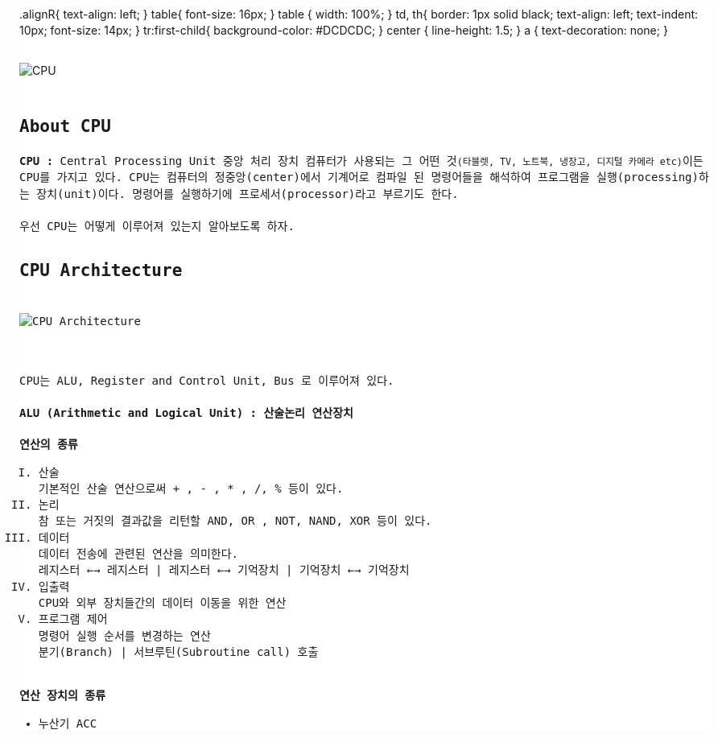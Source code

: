   .alignR{
    text-align: left;
  }
  table{
    font-size: 16px;
  }
  table {
    width: 100%;
  }
  td, th{
    border: 1px solid black;
    text-align: left;
    text-indent: 10px;
    font-size: 14px;
  }
  tr:first-child{
    background-color: #DCDCDC;
  }
  center {
    line-height: 1.5;
  }
  a { 
    text-decoration: none;
  }
</style>
<link href="https://fonts.googleapis.com/css?family=Nanum+Gothic+Coding&display=swap" rel="stylesheet">
<body>
  <img src="/media/cpu.jpg" alt="CPU" class=rdimg width="400" vspace= "15">
  <div style="font-family: 'Nanum Gothic Coding', monospace;">
    <h2>About CPU</h2>
    <p>
      <b>CPU :</b> Central Processing Unit 중앙 처리 장치
      컴퓨터가 사용되는 그 어떤 것<small>(타블렛, TV, 노트북, 냉장고, 디지털 카메라 etc)</small>이든 CPU를 가지고 있다. CPU는 컴퓨터의 정중앙(center)에서 기계어로 컴파일 된 명령어들을 해석하여 프로그램을 실행(processing)하는 장치(unit)이다. 명령어를 실행하기에 프로세서(processor)라고 부르기도 한다. <br><br>
      우선 CPU는 어떻게 이루어져 있는지 알아보도록 하자.
    </p>
    <h2>CPU Architecture</h2>
    <img src="/media/cpu-Architecture.png" alt="CPU Architecture" class="rdimg"  vspace="20px">
    <p><br>
      CPU는 ALU, Register and Control Unit, Bus 로 이루어져 있다. 
      <h4>ALU (Arithmetic and Logical Unit) : 산술논리 연산장치</h4>
      <b>연산의 종류</b><br>
      <ol type="I">
        <li>산술</li>
          기본적인 산술 연산으로써  + , - , * , /, % 등이 있다.
        <li>논리</li>
          참 또는 거짓의 결과값을 리턴할 AND, OR , NOT, NAND, XOR 등이 있다.
        <li>데이터</li>
          데이터 전송에 관련된 연산을 의미한다. <br>
          레지스터  ←→  레지스터 | 레지스터 ←→ 기억장치 | 기억장치  ←→ 기억장치  
        <li>입출력</li>
          CPU와 외부 장치들간의 데이터 이동을 위한 연산 
        <li>프로그램 제어</li>
          명령어 실행 순서를 변경하는 연산 <br>
          분기(Branch) | 서브루틴(Subroutine call) 호출<br>
      </ol><br>
      <b>연산 장치의 종류</b>
      <p>
        <ul>
          <li>누산기 ACC</li>